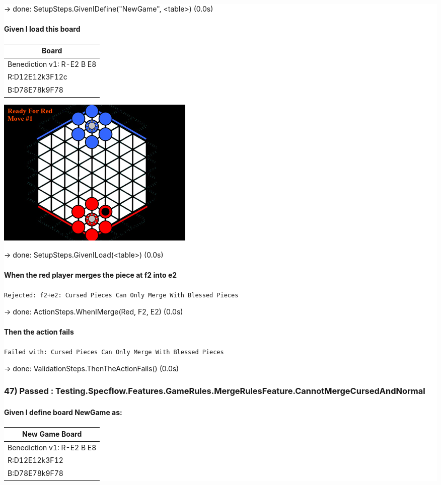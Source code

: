  -&gt; done: SetupSteps.GivenIDefine("NewGame", &lt;table&gt;) (0.0s)
#### Given I load this board
  | Board                     |
  | - |
  | Benediction v1: R-E2 B E8 |
  | R:D12E12k3F12c            |
  | B:D78E78k9F78             |
![Board Snapshot](https://raw.githubusercontent.com/MichaelSpencerJr/BenedictionGame/master/testruns/images/4c42702c-34cb-0ba7-c1e3-8e3bfa808e36.png?raw=true)


 -&gt; done: SetupSteps.GivenILoad(&lt;table&gt;) (0.0s)
#### When the red player merges the piece at f2 into e2
    Rejected: f2+e2: Cursed Pieces Can Only Merge With Blessed Pieces

 -&gt; done: ActionSteps.WhenIMerge(Red, F2, E2) (0.0s)
#### Then the action fails
    Failed with: Cursed Pieces Can Only Merge With Blessed Pieces

 -&gt; done: ValidationSteps.ThenTheActionFails() (0.0s)


### 47) Passed : Testing.Specflow.Features.GameRules.MergeRulesFeature.CannotMergeCursedAndNormal



#### Given I define board NewGame as:
  | New Game Board            |
  | - |
  | Benediction v1: R-E2 B E8 |
  | R:D12E12k3F12             |
  | B:D78E78k9F78             |
